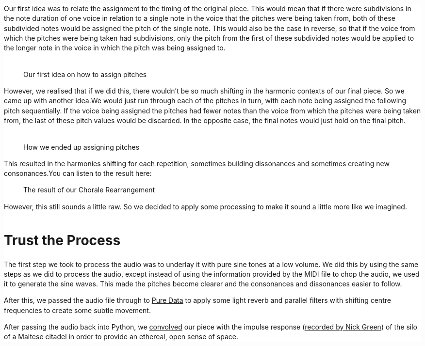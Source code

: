 Our first idea was to relate the assignment to the timing of the original piece. This would mean that if there were subdivisions in the note duration of one voice in relation to a single note in the voice that the pitches were being taken from, both of these subdivided notes would be assigned the pitch of the single note. This would also be the case in reverse, so that if the voice from which the pitches were being taken had subdivisions, only the pitch from the first of these subdivided notes would be applied to the longer note in the voice in which the pitch was being assigned to.

<figure style="float: none">
   <img src="https://drive.google.com/uc?&id=1qv52YqyB0d-Oa2Ha5X8xuEQBr0iVUTli" alt="" title="" width="auto" />
   <figcaption>Our first idea on how to assign pitches</figcaption>
</figure>

However, we realised that if we did this, there wouldn’t be so much shifting in the harmonic contexts of our final piece. So we came up with another idea.We would just run through each of the pitches in turn, with each note being assigned the following pitch sequentially. If the voice being assigned the pitches had fewer notes than the voice from which the pitches were being taken from, the last of these pitch values would be discarded. In the opposite case, the final notes would just hold on the final pitch.

<figure style="float: none">
   <img src="https://drive.google.com/uc?&id=1xYP5wRAr9qVijG9UglImTHL8aXYf9w9W" alt="" title="" width="auto" />
   <figcaption>How we ended up assigning pitches</figcaption>
</figure>

This resulted in the harmonies shifting for each repetition, sometimes building dissonances and sometimes creating new consonances.You can listen to the result here:

<figure style="float: none">
  <audio controls>
    <source src="https://drive.google.com/uc?&id=1XKGdxZqNKHE13G7AlkDA7NIFaTAKBZ1A" type="audio/wav">
  </audio>
  <figcaption>The result of our Chorale Rearrangement</figcaption>
</figure>

However, this still sounds a little raw. So we decided to apply some processing to make it sound a little more like we imagined.

# Trust the Process

The first step we took to process the audio was to underlay it with pure sine tones at a low volume. We did this by using the same steps as we did to process the audio, except instead of using the information provided by the MIDI file to chop the audio, we used it to generate the sine waves. This made the pitches become clearer and the consonances and dissonances easier to follow.

After this, we passed the audio file through to [Pure Data](https://en.wikipedia.org/wiki/Pure_Data) to apply some light reverb and parallel filters with shifting centre frequencies to create some subtle movement.

After passing the audio back into Python, we [convolved](https://en.wikipedia.org/wiki/Convolution) our piece with the impulse response ([recorded by Nick Green](https://www.archaeoacousticsscotland.org/about.html)) of the silo of a Maltese citadel in order to provide an ethereal, open sense of space.
